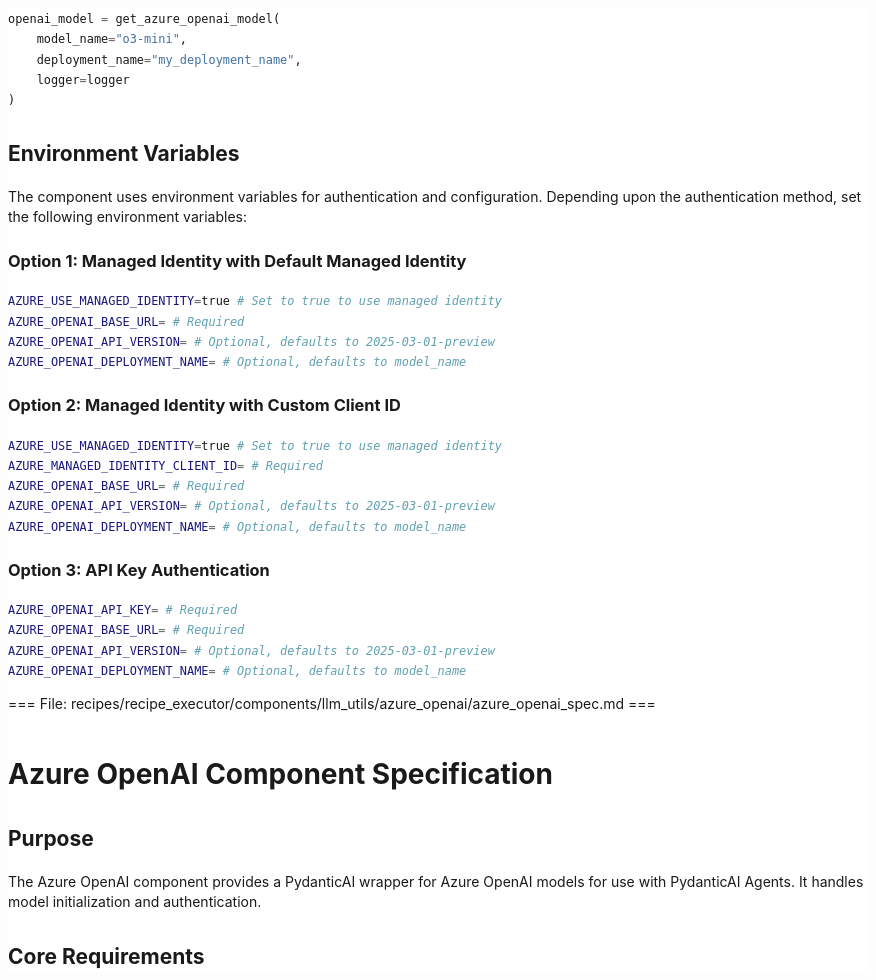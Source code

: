```python
openai_model = get_azure_openai_model(
    model_name="o3-mini",
    deployment_name="my_deployment_name",
    logger=logger
)
```

## Environment Variables

The component uses environment variables for authentication and configuration. Depending upon the authentication method, set the following environment variables:

### Option 1: Managed Identity with Default Managed Identity

```bash
AZURE_USE_MANAGED_IDENTITY=true # Set to true to use managed identity
AZURE_OPENAI_BASE_URL= # Required
AZURE_OPENAI_API_VERSION= # Optional, defaults to 2025-03-01-preview
AZURE_OPENAI_DEPLOYMENT_NAME= # Optional, defaults to model_name
```

### Option 2: Managed Identity with Custom Client ID

```bash
AZURE_USE_MANAGED_IDENTITY=true # Set to true to use managed identity
AZURE_MANAGED_IDENTITY_CLIENT_ID= # Required
AZURE_OPENAI_BASE_URL= # Required
AZURE_OPENAI_API_VERSION= # Optional, defaults to 2025-03-01-preview
AZURE_OPENAI_DEPLOYMENT_NAME= # Optional, defaults to model_name
```

### Option 3: API Key Authentication

```bash
AZURE_OPENAI_API_KEY= # Required
AZURE_OPENAI_BASE_URL= # Required
AZURE_OPENAI_API_VERSION= # Optional, defaults to 2025-03-01-preview
AZURE_OPENAI_DEPLOYMENT_NAME= # Optional, defaults to model_name
```


=== File: recipes/recipe_executor/components/llm_utils/azure_openai/azure_openai_spec.md ===
# Azure OpenAI Component Specification

## Purpose

The Azure OpenAI component provides a PydanticAI wrapper for Azure OpenAI models for use with PydanticAI Agents. It handles model initialization and authentication.

## Core Requirements
